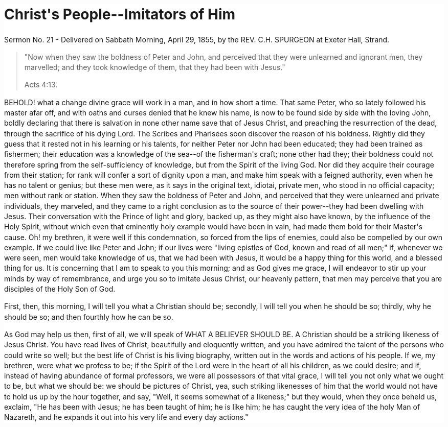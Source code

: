 # Christ's People--Imitators of Him

Sermon No. 21 - Delivered on Sabbath Morning, April 29, 1855, by the REV. C.H. SPURGEON at Exeter Hall, Strand.

> "Now when they saw the boldness of Peter and John, and perceived that they were unlearned and ignorant men, they marvelled; and they took knowledge of them, that they had been with Jesus."
> 
> Acts 4:13.

BEHOLD! what a change divine grace will work in a man, and in how short a time. That same Peter, who so lately followed his master afar off, and with oaths and curses denied that he knew his name, is now to be found side by side with the loving John, boldly declaring that there is salvation in none other name save that of Jesus Christ, and preaching the resurrection of the dead, through the sacrifice of his dying Lord. The Scribes and Pharisees soon discover the reason of his boldness. Rightly did they guess that it rested not in his learning or his talents, for neither Peter nor John had been educated; they had been trained as fishermen; their education was a knowledge of the sea--of the fisherman's craft; none other had they; their boldness could not therefore spring from the self-sufficiency of knowledge, but from the Spirit of the living God. Nor did they acquire their courage from their station; for rank will confer a sort of dignity upon a man, and make him speak with a feigned authority, even when he has no talent or genius; but these men were, as it says in the original text, idiotai, private men, who stood in no official capacity; men without rank or station. When they saw the boldness of Peter and John, and perceived that they were unlearned and private individuals, they marveled, and they came to a right conclusion as to the source of their power--they had been dwelling with Jesus. Their conversation with the Prince of light and glory, backed up, as they might also have known, by the influence of the Holy Spirit, without which even that eminently holy example would have been in vain, had made them bold for their Master's cause. Oh! my brethren, it were well if this condemnation, so forced from the lips of enemies, could also be compelled by our own example. If we could live like Peter and John; if our lives were "living epistles of God, known and read of all men;" if, whenever we were seen, men would take knowledge of us, that we had been with Jesus, it would be a happy thing for this world, and a blessed thing for us. It is concerning that I am to speak to you this morning; and as God gives me grace, I will endeavor to stir up your minds by way of remembrance, and urge you so to imitate Jesus Christ, our heavenly pattern, that men may perceive that you are disciples of the Holy Son of God.

First, then, this morning, I will tell you what a Christian should be; secondly, I will tell you when he should be so; thirdly, why he should be so; and then fourthly how he can be so.

As God may help us then, first of all, we will speak of WHAT A BELIEVER SHOULD BE. A Christian should be a striking likeness of Jesus Christ. You have read lives of Christ, beautifully and eloquently written, and you have admired the talent of the persons who could write so well; but the best life of Christ is his living biography, written out in the words and actions of his people. If we, my brethren, were what we profess to be; if the Spirit of the Lord were in the heart of all his children, as we could desire; and if, instead of having abundance of formal professors, we were all possessors of that vital grace, I will tell you not only what we ought to be, but what we should be: we should be pictures of Christ, yea, such striking likenesses of him that the world would not have to hold us up by the hour together, and say, "Well, it seems somewhat of a likeness;" but they would, when they once beheld us, exclaim, "He has been with Jesus; he has been taught of him; he is like him; he has caught the very idea of the holy Man of Nazareth, and he expands it out into his very life and every day actions."
